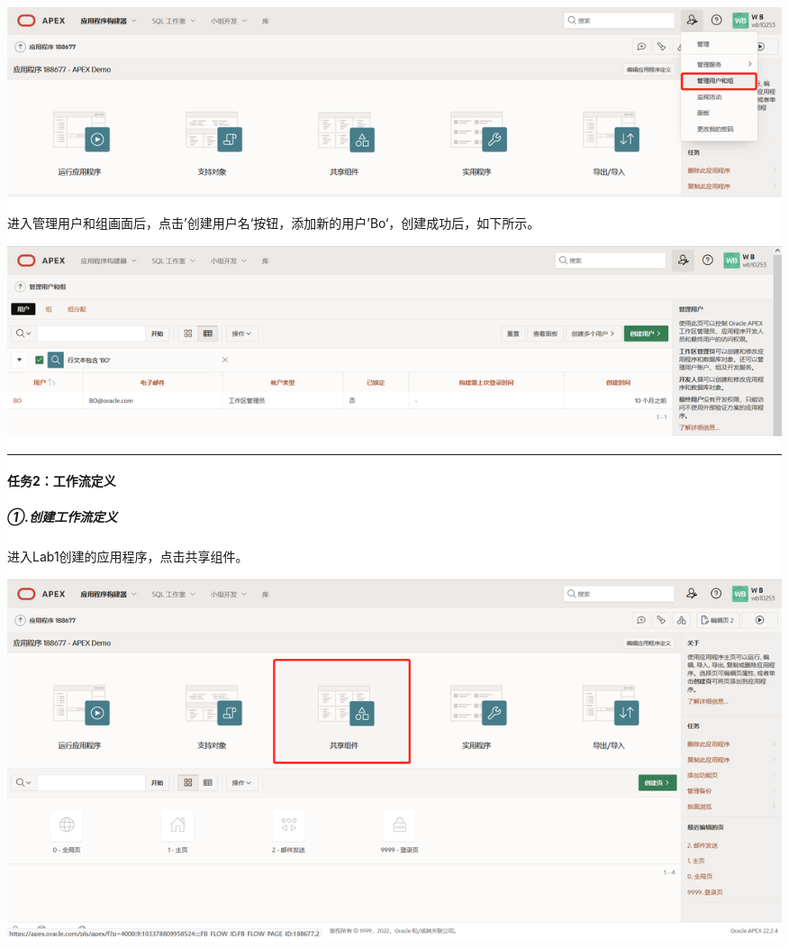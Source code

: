 ![image-20230403174034780](images/image-20230403174034780.png)

进入管理用户和组画面后，点击’创建用户名‘按钮，添加新的用户’Bo‘，创建成功后，如下所示。

![image-20230403174107076](images/image-20230403174107076.png)



****

#### 任务2：工作流定义

##### ①.创建工作流定义

进入Lab1创建的应用程序，点击共享组件。

![image-20230403172205505](images/image-20230403172205505.png)
